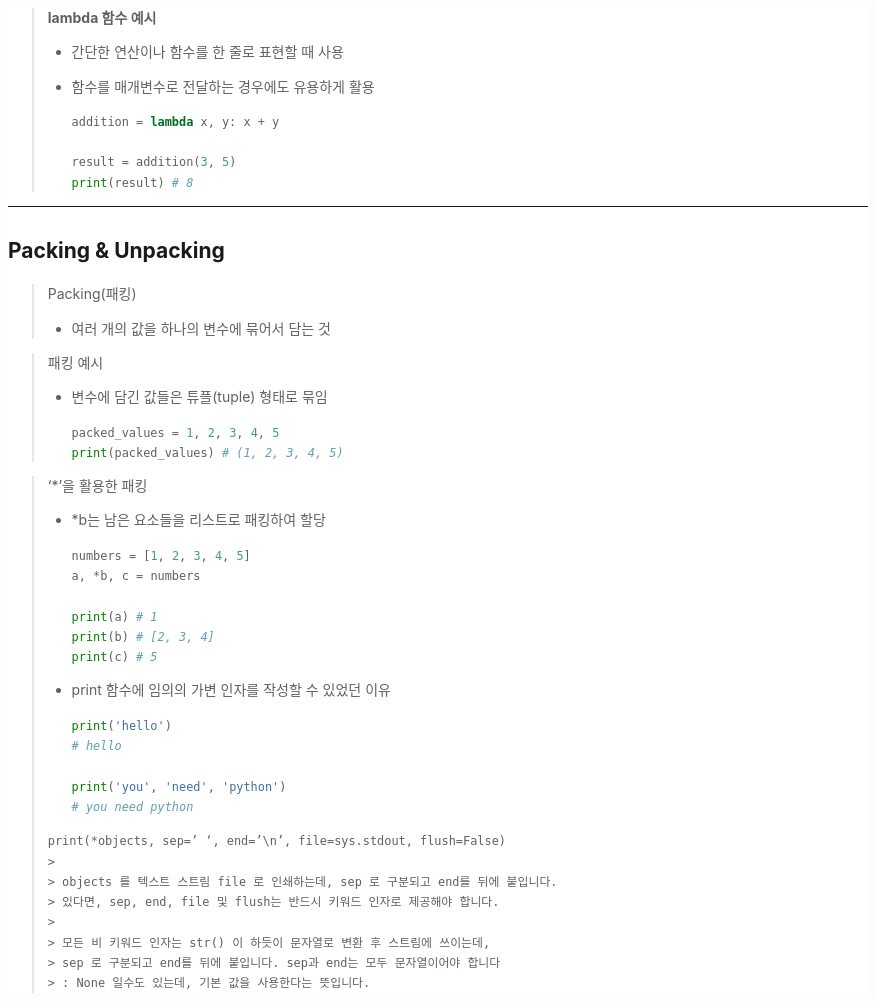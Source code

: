 > **lambda 함수 예시**
> 
> - 간단한 연산이나 함수를 한 줄로 표현할 때 사용
> - 함수를 매개변수로 전달하는 경우에도 유용하게 활용
>     
>     ```python
>     addition = lambda x, y: x + y
>     
>     result = addition(3, 5)
>     print(result) # 8
>     ```
>     

---

## Packing & Unpacking

> Packing(패킹)
> 
> - 여러 개의 값을 하나의 변수에 묶어서 담는 것

> 패킹 예시
> 
> - 변수에 담긴 값들은 튜플(tuple) 형태로 묶임
>     
>     ```python
>     packed_values = 1, 2, 3, 4, 5
>     print(packed_values) # (1, 2, 3, 4, 5)
>     ```
>     

> ‘*’을 활용한 패킹
> 
> - *b는 남은 요소들을 리스트로 패킹하여 할당
>     
>     ```python
>     numbers = [1, 2, 3, 4, 5]
>     a, *b, c = numbers
>     
>     print(a) # 1
>     print(b) # [2, 3, 4]
>     print(c) # 5
>     ```
>     
> - print 함수에 임의의 가변 인자를 작성할 수 있었던 이유
>     
>     ```python
>     print('hello')
>     # hello
>     
>     print('you', 'need', 'python')
>     # you need python
>     ```
>     
> 
> ```
> print(*objects, sep=’ ‘, end=’\n’, file=sys.stdout, flush=False)
> > 
> > objects 를 텍스트 스트림 file 로 인쇄하는데, sep 로 구분되고 end를 뒤에 붙입니다. 
> >	있다면, sep, end, file 및 flush는 반드시 키워드 인자로 제공해야 합니다.
> >     
> > 모든 비 키워드 인자는 str() 이 하듯이 문자열로 변환 후 스트림에 쓰이는데,
> > sep 로 구분되고 end를 뒤에 붙입니다. sep과 end는 모두 문자열이어야 합니다
> > : None 일수도 있는데, 기본 값을 사용한다는 뜻입니다. 